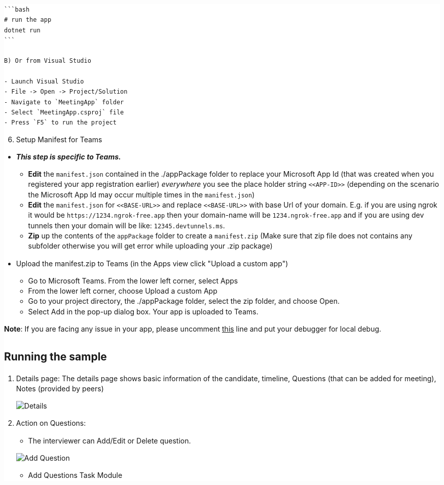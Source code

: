    ```bash
    # run the app
    dotnet run
    ```

    B) Or from Visual Studio

    - Launch Visual Studio
    - File -> Open -> Project/Solution
    - Navigate to `MeetingApp` folder
    - Select `MeetingApp.csproj` file
    - Press `F5` to run the project

6. Setup Manifest for Teams
- __*This step is specific to Teams.*__
    - **Edit** the `manifest.json` contained in the ./appPackage folder to replace your Microsoft App Id (that was created when you registered your app registration earlier) *everywhere* you see the place holder string `<<APP-ID>>` (depending on the scenario the Microsoft App Id may occur multiple times in the `manifest.json`)
    - **Edit** the `manifest.json` for `<<BASE-URL>>` and replace `<<BASE-URL>>` with base Url of your domain. E.g. if you are using ngrok it would be `https://1234.ngrok-free.app` then your domain-name will be `1234.ngrok-free.app` and if you are using dev tunnels then your domain will be like: `12345.devtunnels.ms`.
    - **Zip** up the contents of the `appPackage` folder to create a `manifest.zip` (Make sure that zip file does not contains any subfolder otherwise you will get error while uploading your .zip package)    
    
- Upload the manifest.zip to Teams (in the Apps view click "Upload a custom app")
   - Go to Microsoft Teams. From the lower left corner, select Apps
   - From the lower left corner, choose Upload a custom App
   - Go to your project directory, the ./appPackage folder, select the zip folder, and choose Open.
   - Select Add in the pop-up dialog box. Your app is uploaded to Teams.

**Note**: If you are facing any issue in your app, please uncomment [this](https://github.com/OfficeDev/Microsoft-Teams-Samples/blob/main/samples/meeting-recruitment-app/csharp/MeetingApp/AdapterWithErrorHandler.cs#L25) line and put your debugger for local debug.

## Running the sample

1) Details page:
   The details page shows basic information of the candidate, timeline, Questions (that can be added for meeting), Notes (provided by peers)

   ![Details](MeetingApp/Images/details.png)

2) Action on Questions:
   
   - The interviewer can Add/Edit or Delete question.

   ![Add Question](MeetingApp/Images/add_question.png)

   - Add Questions Task Module
   